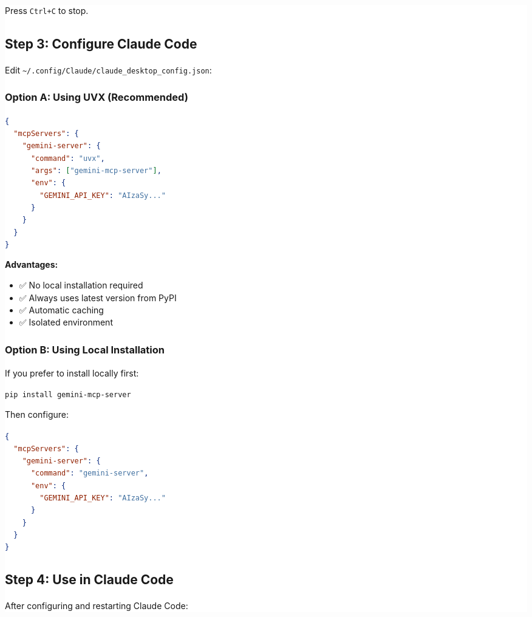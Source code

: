 Press `Ctrl+C` to stop.

## Step 3: Configure Claude Code

Edit `~/.config/Claude/claude_desktop_config.json`:

### Option A: Using UVX (Recommended)

```json
{
  "mcpServers": {
    "gemini-server": {
      "command": "uvx",
      "args": ["gemini-mcp-server"],
      "env": {
        "GEMINI_API_KEY": "AIzaSy..."
      }
    }
  }
}
```

**Advantages:**
- ✅ No local installation required
- ✅ Always uses latest version from PyPI
- ✅ Automatic caching
- ✅ Isolated environment

### Option B: Using Local Installation

If you prefer to install locally first:

```bash
pip install gemini-mcp-server
```

Then configure:

```json
{
  "mcpServers": {
    "gemini-server": {
      "command": "gemini-server",
      "env": {
        "GEMINI_API_KEY": "AIzaSy..."
      }
    }
  }
}
```

## Step 4: Use in Claude Code

After configuring and restarting Claude Code:
